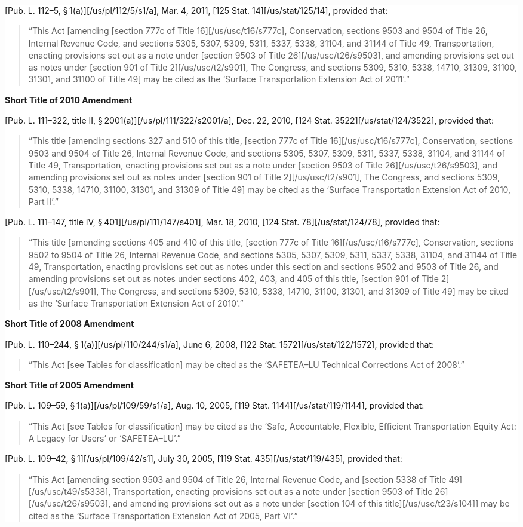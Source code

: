 [Pub. L. 112–5, § 1(a)][/us/pl/112/5/s1/a], Mar. 4, 2011, [125 Stat. 14][/us/stat/125/14], provided that: 

> “This Act \[amending [section 777c of Title 16][/us/usc/t16/s777c], Conservation, sections 9503 and 9504 of Title 26, Internal Revenue Code, and sections 5305, 5307, 5309, 5311, 5337, 5338, 31104, and 31144 of Title 49, Transportation, enacting provisions set out as a note under [section 9503 of Title 26][/us/usc/t26/s9503], and amending provisions set out as notes under [section 901 of Title 2][/us/usc/t2/s901], The Congress, and sections 5309, 5310, 5338, 14710, 31309, 31100, 31301, and 31100 of Title 49\] may be cited as the ‘Surface Transportation Extension Act of 2011’.”

 __Short Title of 2010 Amendment__ 

[Pub. L. 111–322, title II, § 2001(a)][/us/pl/111/322/s2001/a], Dec. 22, 2010, [124 Stat. 3522][/us/stat/124/3522], provided that: 

> “This title \[amending sections 327 and 510 of this title, [section 777c of Title 16][/us/usc/t16/s777c], Conservation, sections 9503 and 9504 of Title 26, Internal Revenue Code, and sections 5305, 5307, 5309, 5311, 5337, 5338, 31104, and 31144 of Title 49, Transportation, enacting provisions set out as a note under [section 9503 of Title 26][/us/usc/t26/s9503], and amending provisions set out as notes under [section 901 of Title 2][/us/usc/t2/s901], The Congress, and sections 5309, 5310, 5338, 14710, 31100, 31301, and 31309 of Title 49\] may be cited as the ‘Surface Transportation Extension Act of 2010, Part II’.”

[Pub. L. 111–147, title IV, § 401][/us/pl/111/147/s401], Mar. 18, 2010, [124 Stat. 78][/us/stat/124/78], provided that: 

> “This title \[amending sections 405 and 410 of this title, [section 777c of Title 16][/us/usc/t16/s777c], Conservation, sections 9502 to 9504 of Title 26, Internal Revenue Code, and sections 5305, 5307, 5309, 5311, 5337, 5338, 31104, and 31144 of Title 49, Transportation, enacting provisions set out as notes under this section and sections 9502 and 9503 of Title 26, and amending provisions set out as notes under sections 402, 403, and 405 of this title, [section 901 of Title 2][/us/usc/t2/s901], The Congress, and sections 5309, 5310, 5338, 14710, 31100, 31301, and 31309 of Title 49\] may be cited as the ‘Surface Transportation Extension Act of 2010’.”

 __Short Title of 2008 Amendment__ 

[Pub. L. 110–244, § 1(a)][/us/pl/110/244/s1/a], June 6, 2008, [122 Stat. 1572][/us/stat/122/1572], provided that: 

> “This Act \[see Tables for classification\] may be cited as the ‘SAFETEA–LU Technical Corrections Act of 2008’.”

 __Short Title of 2005 Amendment__ 

[Pub. L. 109–59, § 1(a)][/us/pl/109/59/s1/a], Aug. 10, 2005, [119 Stat. 1144][/us/stat/119/1144], provided that: 

> “This Act \[see Tables for classification\] may be cited as the ‘Safe, Accountable, Flexible, Efficient Transportation Equity Act: A Legacy for Users’ or ‘SAFETEA–LU’.”

[Pub. L. 109–42, § 1][/us/pl/109/42/s1], July 30, 2005, [119 Stat. 435][/us/stat/119/435], provided that: 

> “This Act \[amending section 9503 and 9504 of Title 26, Internal Revenue Code, and [section 5338 of Title 49][/us/usc/t49/s5338], Transportation, enacting provisions set out as a note under [section 9503 of Title 26][/us/usc/t26/s9503], and amending provisions set out as a note under [section 104 of this title][/us/usc/t23/s104]\] may be cited as the ‘Surface Transportation Extension Act of 2005, Part VI’.”
